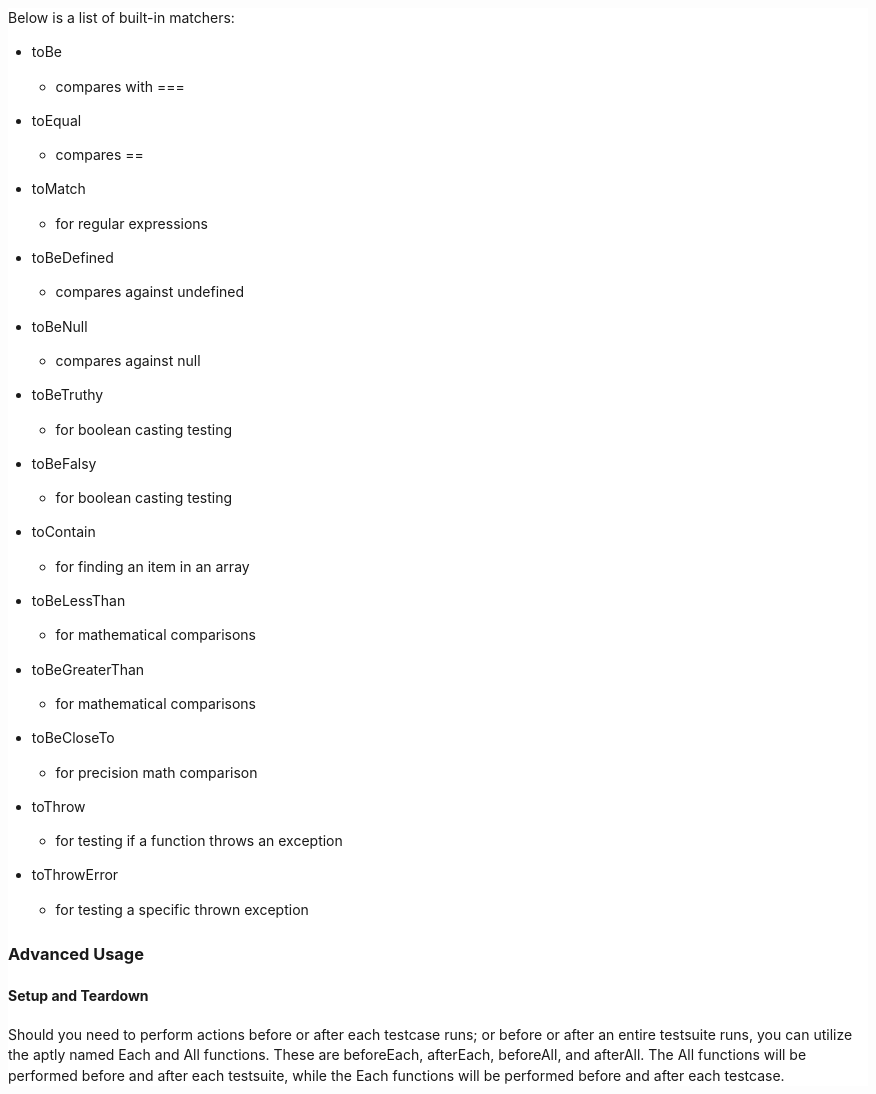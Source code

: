 Below is a list of built-in matchers:

  * toBe

    * compares with ===

  * toEqual

    * compares ==

  * toMatch

    * for regular expressions

  * toBeDefined

    * compares against undefined

  * toBeNull

    * compares against null

  * toBeTruthy

    * for boolean casting testing

  * toBeFalsy

    * for boolean casting testing

  * toContain

    * for finding an item in an array

  * toBeLessThan

    * for mathematical comparisons

  * toBeGreaterThan

    * for mathematical comparisons

  * toBeCloseTo

    * for precision math comparison

  * toThrow

    * for testing if a function throws an exception

  * toThrowError

    * for testing a specific thrown exception

### Advanced Usage

#### Setup and Teardown

Should you need to perform actions before or after each testcase runs; or
before or after an entire testsuite runs, you can utilize the aptly named Each
and All functions. These are beforeEach, afterEach, beforeAll, and afterAll.
The All functions will be performed before and after each testsuite, while the
Each functions will be performed before and after each testcase.
